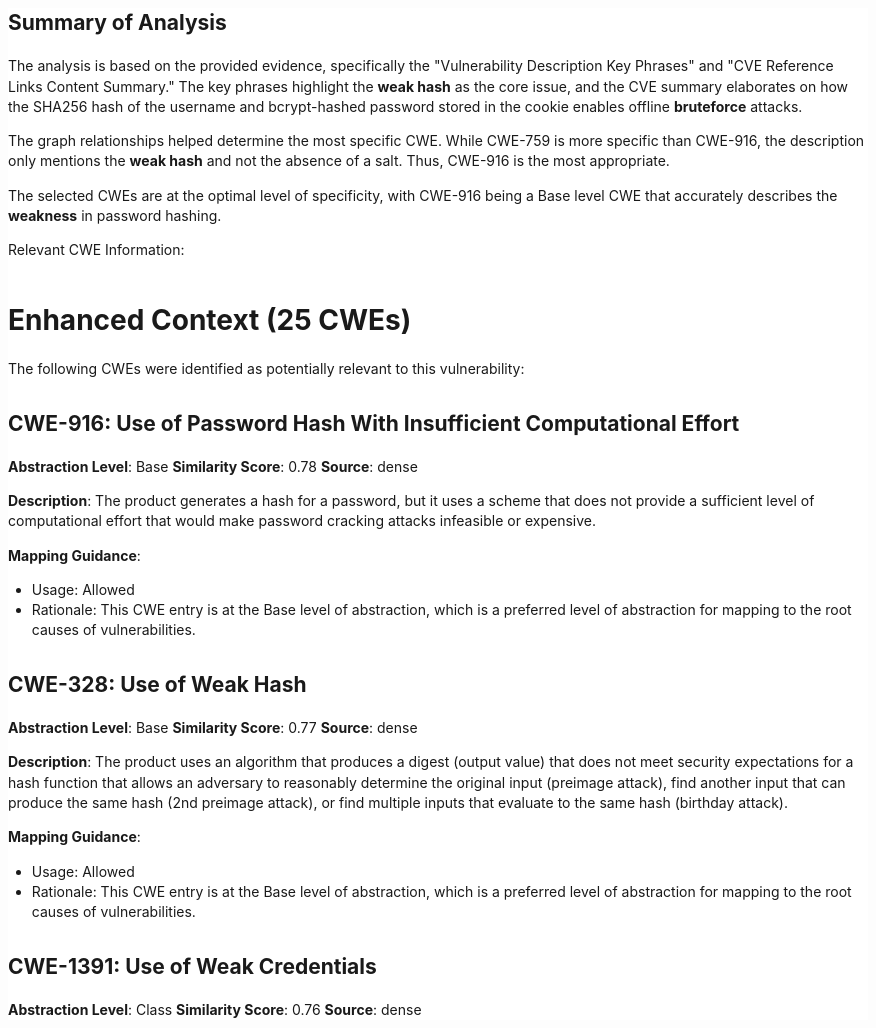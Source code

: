 ## Summary of Analysis
The analysis is based on the provided evidence, specifically the "Vulnerability Description Key Phrases" and "CVE Reference Links Content Summary." The key phrases highlight the **weak hash** as the core issue, and the CVE summary elaborates on how the SHA256 hash of the username and bcrypt-hashed password stored in the cookie enables offline **bruteforce** attacks.

The graph relationships helped determine the most specific CWE. While CWE-759 is more specific than CWE-916, the description only mentions the **weak hash** and not the absence of a salt. Thus, CWE-916 is the most appropriate.

The selected CWEs are at the optimal level of specificity, with CWE-916 being a Base level CWE that accurately describes the **weakness** in password hashing.

Relevant CWE Information:
# Enhanced Context (25 CWEs)
The following CWEs were identified as potentially relevant to this vulnerability:

## CWE-916: Use of Password Hash With Insufficient Computational Effort
**Abstraction Level**: Base
**Similarity Score**: 0.78
**Source**: dense

**Description**:
The product generates a hash for a password, but it uses a scheme that does not provide a sufficient level of computational effort that would make password cracking attacks infeasible or expensive.

**Mapping Guidance**:
- Usage: Allowed
- Rationale: This CWE entry is at the Base level of abstraction, which is a preferred level of abstraction for mapping to the root causes of vulnerabilities.

## CWE-328: Use of Weak Hash
**Abstraction Level**: Base
**Similarity Score**: 0.77
**Source**: dense

**Description**:
The product uses an algorithm that produces a digest (output value) that does not meet security expectations for a hash function that allows an adversary to reasonably determine the original input (preimage attack), find another input that can produce the same hash (2nd preimage attack), or find multiple inputs that evaluate to the same hash (birthday attack).

**Mapping Guidance**:
- Usage: Allowed
- Rationale: This CWE entry is at the Base level of abstraction, which is a preferred level of abstraction for mapping to the root causes of vulnerabilities.

## CWE-1391: Use of Weak Credentials
**Abstraction Level**: Class
**Similarity Score**: 0.76
**Source**: dense
